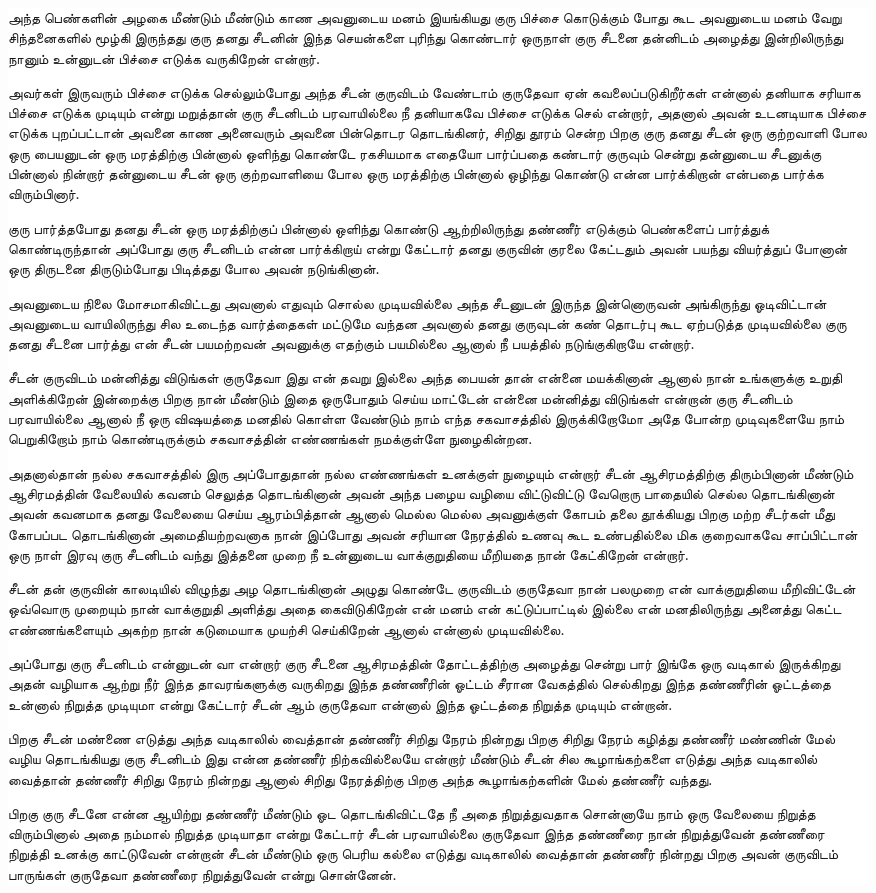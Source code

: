 அந்த பெண்களின் அழகை மீண்டும் மீண்டும் காண அவனுடைய மனம் இயங்கியது குரு பிச்சை கொடுக்கும் போது கூட அவனுடைய மனம் வேறு சிந்தனைகளில் மூழ்கி இருந்தது குரு தனது சீடனின் இந்த செயன்களை புரிந்து கொண்டார் ஒருநாள் குரு சீடனை தன்னிடம் அழைத்து இன்றிலிருந்து நானும் உன்னுடன் பிச்சை எடுக்க வருகிறேன் என்றார்.

அவர்கள் இருவரும் பிச்சை எடுக்க செல்லும்போது அந்த சீடன் குருவிடம் வேண்டாம் குருதேவா ஏன் கவலைப்படுகிறீர்கள் என்னால் தனியாக சரியாக பிச்சை எடுக்க முடியும் என்று மறுத்தான் குரு சீடனிடம் பரவாயில்லை நீ தனியாகவே பிச்சை எடுக்க செல் என்றார்,  அதனால் அவன் உடனடியாக பிச்சை எடுக்க புறப்பட்டான் அவனை காண அனைவரும் அவனை பின்தொடர தொடங்கினர், சிறிது தூரம் சென்ற பிறகு குரு தனது சீடன் ஒரு குற்றவாளி போல ஒரு பையனுடன் ஒரு மரத்திற்கு பின்னால் ஒளிந்து கொண்டே ரகசியமாக எதையோ பார்ப்பதை கண்டார் குருவும் சென்று தன்னுடைய சீடனுக்கு பின்னால் நின்றார் தன்னுடைய சீடன் ஒரு குற்றவாளியை போல ஒரு மரத்திற்கு பின்னால் ஒழிந்து கொண்டு என்ன பார்க்கிறான் என்பதை பார்க்க விரும்பினார். 

குரு பார்த்தபோது தனது சீடன் ஒரு மரத்திற்குப் பின்னால் ஒளிந்து கொண்டு ஆற்றிலிருந்து தண்ணீர் எடுக்கும் பெண்களைப் பார்த்துக் கொண்டிருந்தான் அப்போது குரு சீடனிடம் என்ன பார்க்கிறாய் என்று கேட்டார் தனது குருவின் குரலை கேட்டதும் அவன் பயந்து வியர்த்துப் போனான் ஒரு திருடனை திருடும்போது பிடித்தது போல அவன் நடுங்கினான்.
 
அவனுடைய நிலை மோசமாகிவிட்டது அவனால் எதுவும் சொல்ல முடியவில்லை அந்த சீடனுடன் இருந்த இன்னொருவன் அங்கிருந்து ஓடிவிட்டான் அவனுடைய வாயிலிருந்து சில உடைந்த வார்த்தைகள் மட்டுமே வந்தன அவனால் தனது குருவுடன் கண் தொடர்பு கூட ஏற்படுத்த முடியவில்லை குரு தனது சீடனை பார்த்து என் சீடன் பயமற்றவன் அவனுக்கு எதற்கும் பயமில்லை ஆனால் நீ பயத்தில் நடுங்குகிறாயே என்றார். 

சீடன் குருவிடம் மன்னித்து விடுங்கள் குருதேவா இது என் தவறு இல்லை அந்த பையன் தான் என்னை மயக்கினான் ஆனால் நான் உங்களுக்கு உறுதி அளிக்கிறேன் இன்றைக்கு பிறகு நான் மீண்டும் இதை ஒருபோதும் செய்ய மாட்டேன் என்னை மன்னித்து விடுங்கள் என்றான் குரு சீடனிடம் பரவாயில்லை ஆனால் நீ ஒரு விஷயத்தை மனதில் கொள்ள வேண்டும் நாம் எந்த சகவாசத்தில் இருக்கிறோமோ அதே போன்ற முடிவுகளையே நாம் பெறுகிறோம் நாம் கொண்டிருக்கும் சகவாசத்தின் எண்ணங்கள் நமக்குள்ளே நுழைகின்றன.

அதனால்தான் நல்ல சகவாசத்தில் இரு அப்போதுதான் நல்ல எண்ணங்கள் உனக்குள் நுழையும் என்றார் சீடன் ஆசிரமத்திற்கு திரும்பினான் மீண்டும் ஆசிரமத்தின் வேலையில் கவனம் செலுத்த தொடங்கினான் அவன் அந்த பழைய வழியை விட்டுவிட்டு வேறொரு பாதையில் செல்ல தொடங்கினான் அவன் கவனமாக தனது வேலையை செய்ய ஆரம்பித்தான் ஆனால் மெல்ல மெல்ல அவனுக்குள் கோபம் தலை தூக்கியது பிறகு மற்ற சீடர்கள் மீது கோபப்பட தொடங்கினான் அமைதியற்றவனாக நான் இப்போது அவன் சரியான நேரத்தில் உணவு கூட உண்பதில்லை மிக குறைவாகவே சாப்பிட்டான் ஒரு நாள் இரவு குரு சீடனிடம் வந்து இத்தனை முறை நீ உன்னுடைய வாக்குறுதியை மீறியதை நான் கேட்கிறேன் என்றார்.

சீடன் தன் குருவின் காலடியில் விழுந்து அழ தொடங்கினான் அழுது கொண்டே குருவிடம் குருதேவா நான் பலமுறை என் வாக்குறுதியை மீறிவிட்டேன் ஒவ்வொரு முறையும் நான் வாக்குறுதி அளித்து அதை கைவிடுகிறேன் என் மனம் என் கட்டுப்பாட்டில் இல்லை என் மனதிலிருந்து அனைத்து கெட்ட எண்ணங்களையும் அகற்ற நான் கடுமையாக முயற்சி செய்கிறேன் ஆனால் என்னால் முடியவில்லை.

அப்போது குரு சீடனிடம் என்னுடன் வா என்றார் குரு சீடனை ஆசிரமத்தின் தோட்டத்திற்கு அழைத்து சென்று பார் இங்கே ஒரு வடிகால் இருக்கிறது அதன் வழியாக ஆற்று நீர் இந்த தாவரங்களுக்கு வருகிறது இந்த தண்ணீரின் ஓட்டம் சீரான வேகத்தில் செல்கிறது இந்த தண்ணீரின் ஓட்டத்தை உன்னால் நிறுத்த முடியுமா என்று கேட்டார் சீடன் ஆம் குருதேவா என்னால் இந்த ஓட்டத்தை நிறுத்த முடியும் என்றான்.

பிறகு சீடன் மண்ணை எடுத்து அந்த வடிகாலில் வைத்தான் தண்ணீர் சிறிது நேரம் நின்றது பிறகு சிறிது நேரம் கழித்து தண்ணீர் மண்ணின் மேல் வழிய தொடங்கியது குரு சீடனிடம் இது என்ன தண்ணீர் நிற்கவில்லையே என்றார் மீண்டும் சீடன் சில கூழாங்கற்களை எடுத்து அந்த வடிகாலில் வைத்தான் தண்ணீர் சிறிது நேரம் நின்றது ஆனால் சிறிது நேரத்திற்கு பிறகு அந்த கூழாங்கற்களின் மேல் தண்ணீர் வந்தது.
 
பிறகு குரு சீடனே என்ன ஆயிற்று தண்ணீர் மீண்டும் ஓட தொடங்கிவிட்டதே நீ அதை நிறுத்துவதாக சொன்னாயே நாம் ஒரு வேலையை நிறுத்த விரும்பினால் அதை நம்மால் நிறுத்த முடியாதா என்று கேட்டார் சீடன் பரவாயில்லை குருதேவா இந்த தண்ணீரை நான் நிறுத்துவேன் தண்ணீரை நிறுத்தி உனக்கு காட்டுவேன் என்றான் சீடன் மீண்டும் ஒரு பெரிய கல்லை எடுத்து வடிகாலில் வைத்தான் தண்ணீர் நின்றது பிறகு அவன் குருவிடம் பாருங்கள் குருதேவா தண்ணீரை நிறுத்துவேன் என்று சொன்னேன். 
